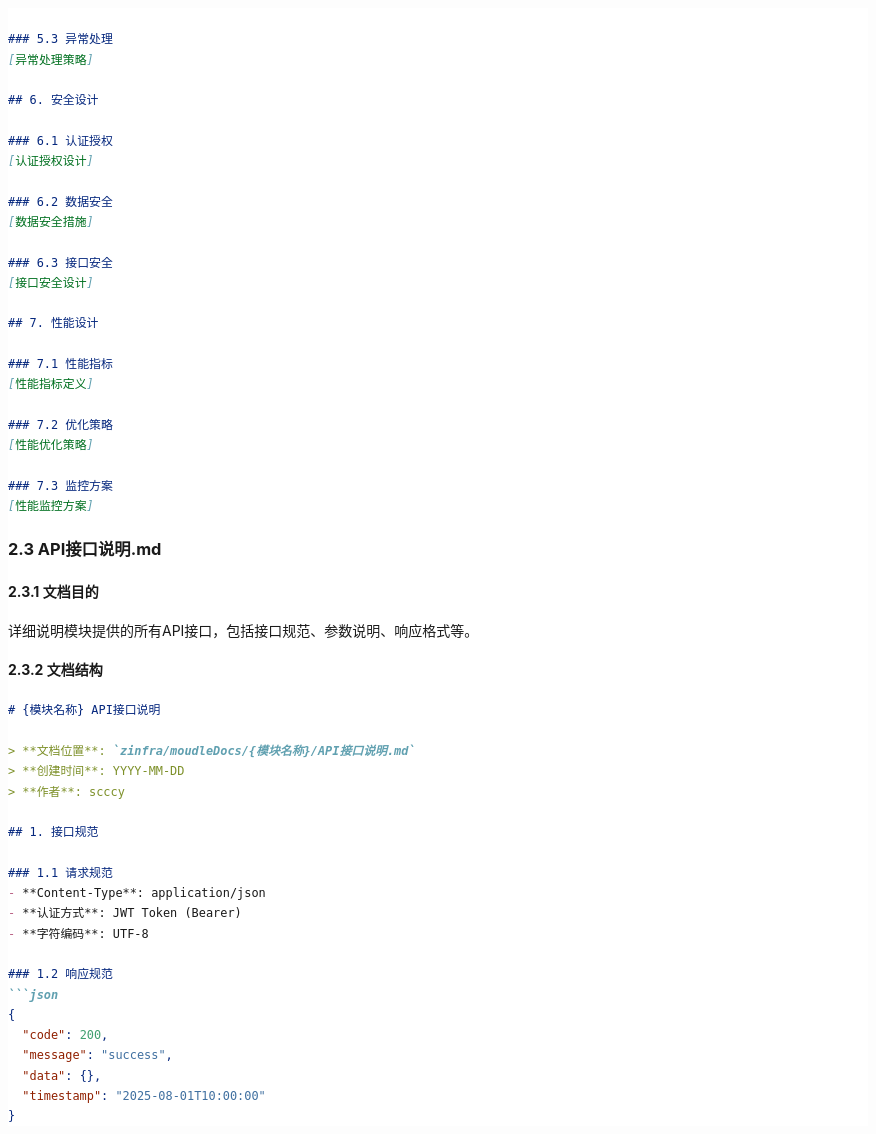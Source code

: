 ```markdown

### 5.3 异常处理
[异常处理策略]

## 6. 安全设计

### 6.1 认证授权
[认证授权设计]

### 6.2 数据安全
[数据安全措施]

### 6.3 接口安全
[接口安全设计]

## 7. 性能设计

### 7.1 性能指标
[性能指标定义]

### 7.2 优化策略
[性能优化策略]

### 7.3 监控方案
[性能监控方案]
```

### 2.3 API接口说明.md

#### 2.3.1 文档目的
详细说明模块提供的所有API接口，包括接口规范、参数说明、响应格式等。

#### 2.3.2 文档结构
```markdown
# {模块名称} API接口说明

> **文档位置**: `zinfra/moudleDocs/{模块名称}/API接口说明.md`
> **创建时间**: YYYY-MM-DD
> **作者**: scccy

## 1. 接口规范

### 1.1 请求规范
- **Content-Type**: application/json
- **认证方式**: JWT Token (Bearer)
- **字符编码**: UTF-8

### 1.2 响应规范
```json
{
  "code": 200,
  "message": "success",
  "data": {},
  "timestamp": "2025-08-01T10:00:00"
}
```
